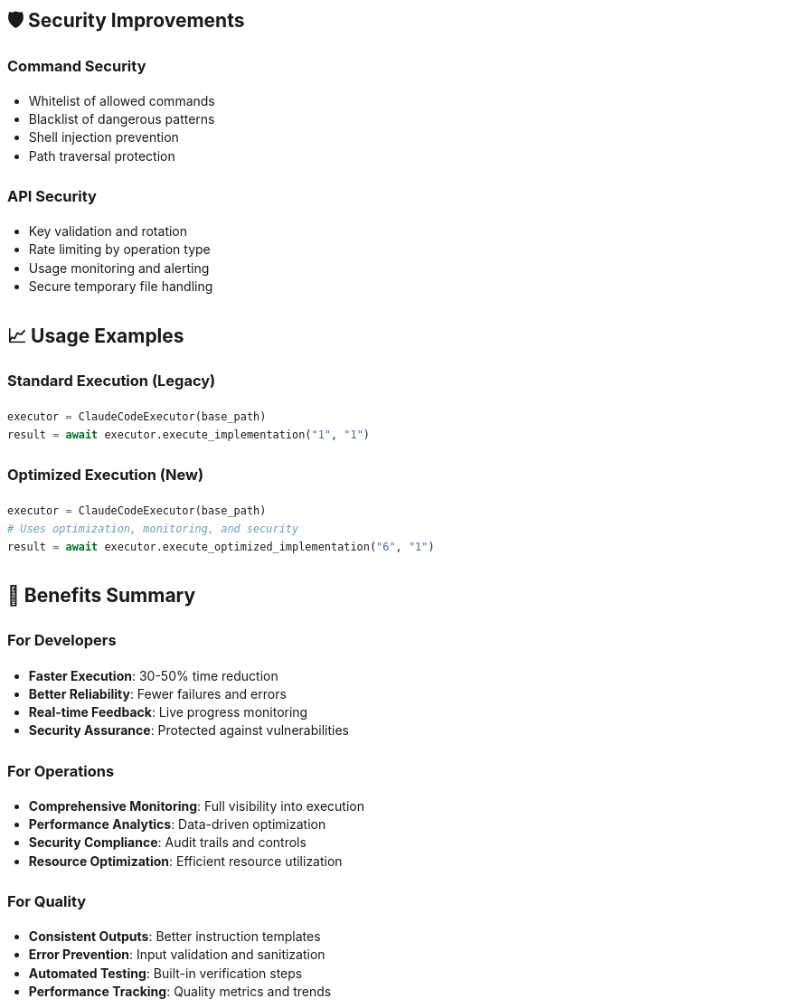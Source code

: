 ## 🛡️ Security Improvements

### Command Security
- Whitelist of allowed commands
- Blacklist of dangerous patterns
- Shell injection prevention
- Path traversal protection

### API Security
- Key validation and rotation
- Rate limiting by operation type
- Usage monitoring and alerting
- Secure temporary file handling

## 📈 Usage Examples

### Standard Execution (Legacy)
```python
executor = ClaudeCodeExecutor(base_path)
result = await executor.execute_implementation("1", "1")
```

### Optimized Execution (New)
```python
executor = ClaudeCodeExecutor(base_path)
# Uses optimization, monitoring, and security
result = await executor.execute_optimized_implementation("6", "1")
```

## 🎉 Benefits Summary

### For Developers
- **Faster Execution**: 30-50% time reduction
- **Better Reliability**: Fewer failures and errors
- **Real-time Feedback**: Live progress monitoring
- **Security Assurance**: Protected against vulnerabilities

### For Operations
- **Comprehensive Monitoring**: Full visibility into execution
- **Performance Analytics**: Data-driven optimization
- **Security Compliance**: Audit trails and controls
- **Resource Optimization**: Efficient resource utilization

### For Quality
- **Consistent Outputs**: Better instruction templates
- **Error Prevention**: Input validation and sanitization
- **Automated Testing**: Built-in verification steps
- **Performance Tracking**: Quality metrics and trends
